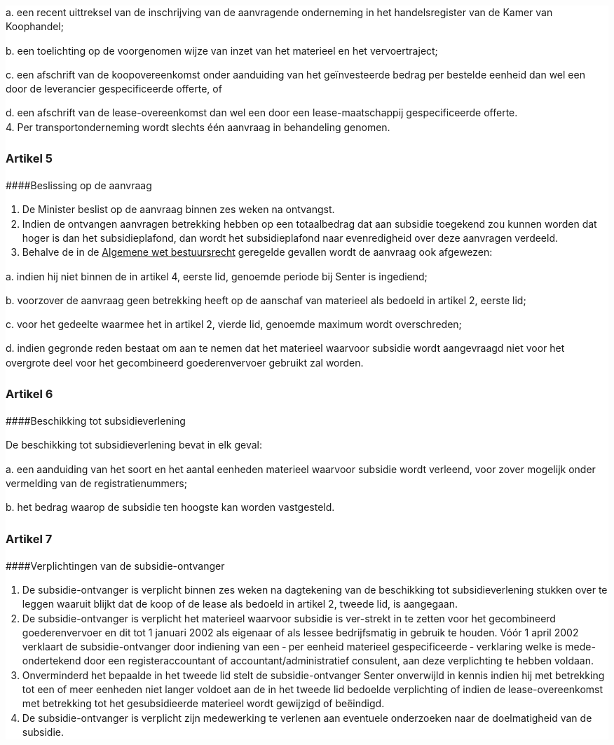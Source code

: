 a. een recent uittreksel van de inschrijving van de aanvragende onderneming in het handelsregister van de Kamer van Koophandel;  

b. een toelichting op de voorgenomen wijze van inzet van het materieel en het vervoertraject;  

c. een afschrift van de koopovereenkomst onder aanduiding van het geïnvesteerde bedrag per bestelde eenheid dan wel een door de leverancier gespecificeerde offerte, of  

d. een afschrift van de lease-overeenkomst dan wel een door een lease-maatschappij gespecificeerde offerte.     
4.  Per transportonderneming wordt slechts één aanvraag in behandeling genomen.   

### Artikel  5  

####Beslissing op de aanvraag

1.  De Minister beslist op de aanvraag binnen zes weken na ontvangst.   
2.  Indien de ontvangen aanvragen betrekking hebben op een totaalbedrag dat aan subsidie toegekend zou kunnen worden dat hoger is dan het subsidieplafond, dan wordt het subsidieplafond naar evenredigheid over deze aanvragen verdeeld.   
3.  Behalve de in de [Algemene wet bestuursrecht](../../../../../../wet/algemene/wet/bestuursrecht/BWBR0005537/README.md) geregelde gevallen wordt de aanvraag ook afgewezen: 

a. indien hij niet binnen de in artikel 4, eerste lid, genoemde periode bij Senter is ingediend;  

b. voorzover de aanvraag geen betrekking heeft op de aanschaf van materieel als bedoeld in artikel 2, eerste lid;  

c. voor het gedeelte waarmee het in artikel 2, vierde lid, genoemde maximum wordt overschreden;  

d. indien gegronde reden bestaat om aan te nemen dat het materieel waarvoor subsidie wordt aangevraagd niet voor het overgrote deel voor het gecombineerd goederenvervoer gebruikt zal worden.     

### Artikel  6  

####Beschikking tot subsidieverlening

De beschikking tot subsidieverlening bevat in elk geval: 

a. een aanduiding van het soort en het aantal eenheden materieel waarvoor subsidie wordt verleend, voor zover mogelijk onder vermelding van de registratienummers;  

b. het bedrag waarop de subsidie ten hoogste kan worden vastgesteld.    

### Artikel  7  

####Verplichtingen van de subsidie-ontvanger

1.  De subsidie-ontvanger is verplicht binnen zes weken na dagtekening van de beschikking tot subsidieverlening stukken over te leggen waaruit blijkt dat de koop of de lease als bedoeld in artikel 2, tweede lid, is aangegaan.   
2.  De subsidie-ontvanger is verplicht het materieel waarvoor subsidie is ver-strekt in te zetten voor het gecombineerd goederenvervoer en dit tot 1 januari 2002 als eigenaar of als lessee bedrijfsmatig in gebruik te houden. Vóór 1 april 2002 verklaart de subsidie-ontvanger door indiening van een ‐ per eenheid materieel gespecificeerde ‐ verklaring welke is mede-ondertekend door een registeraccountant of accountant/administratief consulent, aan deze verplichting te hebben voldaan.   
3.  Onverminderd het bepaalde in het tweede lid stelt de subsidie-ontvanger Senter onverwijld in kennis indien hij met betrekking tot een of meer eenheden niet langer voldoet aan de in het tweede lid bedoelde verplichting of indien de lease-overeenkomst met betrekking tot het gesubsidieerde materieel wordt gewijzigd of beëindigd.   
4.  De subsidie-ontvanger is verplicht zijn medewerking te verlenen aan eventuele onderzoeken naar de doelmatigheid van de subsidie.   

